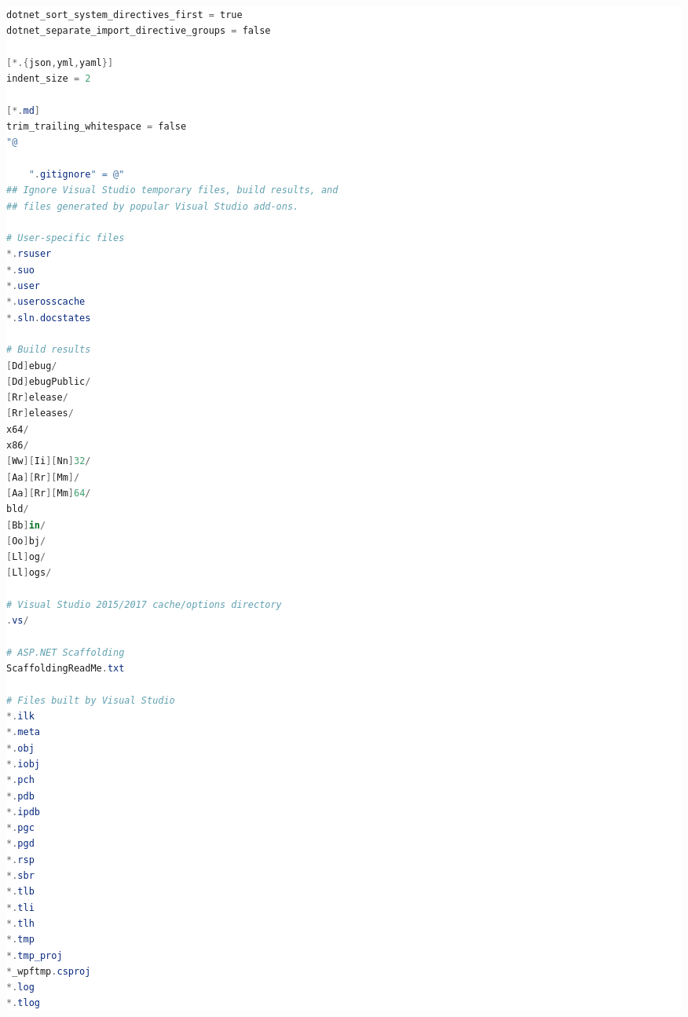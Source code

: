 ```powershell
dotnet_sort_system_directives_first = true
dotnet_separate_import_directive_groups = false

[*.{json,yml,yaml}]
indent_size = 2

[*.md]
trim_trailing_whitespace = false
"@

    ".gitignore" = @"
## Ignore Visual Studio temporary files, build results, and
## files generated by popular Visual Studio add-ons.

# User-specific files
*.rsuser
*.suo
*.user
*.userosscache
*.sln.docstates

# Build results
[Dd]ebug/
[Dd]ebugPublic/
[Rr]elease/
[Rr]eleases/
x64/
x86/
[Ww][Ii][Nn]32/
[Aa][Rr][Mm]/
[Aa][Rr][Mm]64/
bld/
[Bb]in/
[Oo]bj/
[Ll]og/
[Ll]ogs/

# Visual Studio 2015/2017 cache/options directory
.vs/

# ASP.NET Scaffolding
ScaffoldingReadMe.txt

# Files built by Visual Studio
*.ilk
*.meta
*.obj
*.iobj
*.pch
*.pdb
*.ipdb
*.pgc
*.pgd
*.rsp
*.sbr
*.tlb
*.tli
*.tlh
*.tmp
*.tmp_proj
*_wpftmp.csproj
*.log
*.tlog
```